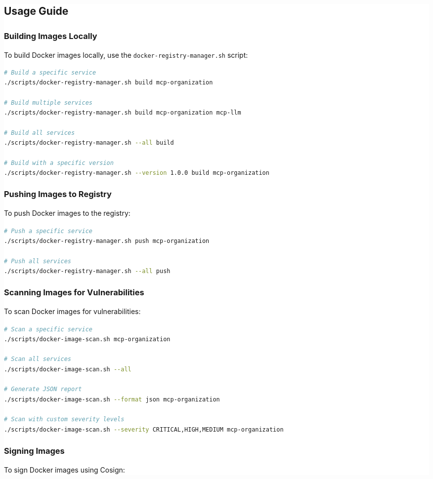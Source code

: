 ## Usage Guide

### Building Images Locally

To build Docker images locally, use the `docker-registry-manager.sh` script:

```bash
# Build a specific service
./scripts/docker-registry-manager.sh build mcp-organization

# Build multiple services
./scripts/docker-registry-manager.sh build mcp-organization mcp-llm

# Build all services
./scripts/docker-registry-manager.sh --all build

# Build with a specific version
./scripts/docker-registry-manager.sh --version 1.0.0 build mcp-organization
```

### Pushing Images to Registry

To push Docker images to the registry:

```bash
# Push a specific service
./scripts/docker-registry-manager.sh push mcp-organization

# Push all services
./scripts/docker-registry-manager.sh --all push
```

### Scanning Images for Vulnerabilities

To scan Docker images for vulnerabilities:

```bash
# Scan a specific service
./scripts/docker-image-scan.sh mcp-organization

# Scan all services
./scripts/docker-image-scan.sh --all

# Generate JSON report
./scripts/docker-image-scan.sh --format json mcp-organization

# Scan with custom severity levels
./scripts/docker-image-scan.sh --severity CRITICAL,HIGH,MEDIUM mcp-organization
```

### Signing Images

To sign Docker images using Cosign:
